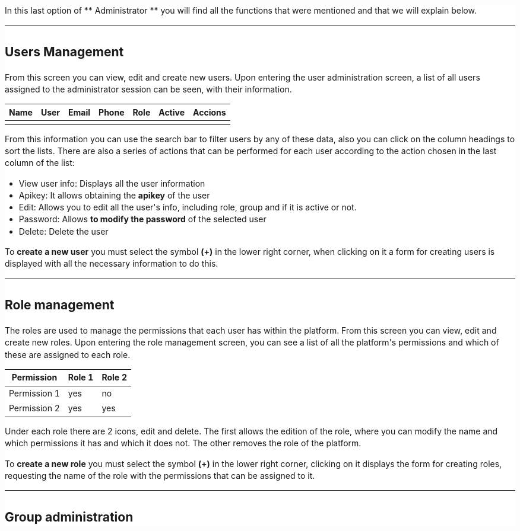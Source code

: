 In this last option of ** Administrator ** you will find all the functions that were mentioned and that we will explain below.


----

## Users Management

From this screen you can view, edit and create new users.
Upon entering the user administration screen, a list of all users assigned to the administrator session can be seen, with their information.

|Name| User |Email|Phone|Role|Active|Accions
|------| ------- |-----|--------|---|----- |---
|      |         |     |        |   |      |

From this information you can use the search bar to filter users by any of these data, also you can click on the column headings to sort the lists. There are also a series of actions that can be performed for each user according to the action chosen in the last column of the list:
- View user info: Displays all the user information
- Apikey: It allows obtaining the **apikey** of the user
- Edit: Allows you to edit all the user's info, including role, group and if it is active or not.
- Password: Allows **to modify the password** of the selected user
- Delete: Delete the user

To **create a new user** you must select the symbol **(+)** in the lower right corner, when clicking on it a form for creating users is displayed with all the necessary information to do this.

----

## Role management

The roles are used to manage the permissions that each user has within the platform. From this screen you can view, edit and create new roles.
Upon entering the role management screen, you can see a list of all the platform's permissions and which of these are assigned to each role.

|Permission   | Role 1 |Role 2
|--------   | ----- |-----
| Permission 1 |    yes | no
| Permission 2 |   yes  | yes

Under each role there are 2 icons, edit and delete. The first allows the edition of the role, where you can modify the name and which permissions it has and which it does not. The other removes the role of the platform.

To **create a new role** you must select the symbol **(+)** in the lower right corner, clicking on it displays the form for creating roles, requesting the name of the role with the permissions that can be assigned to it.

----

## Group administration
